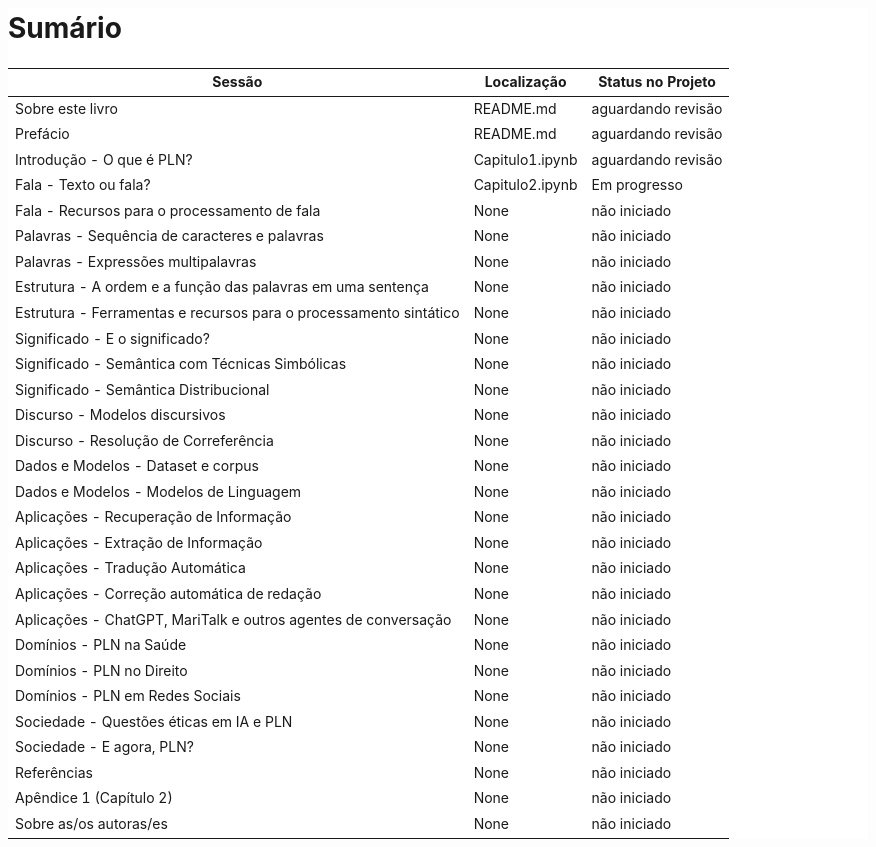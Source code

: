 # Sumário

| Sessão         | Localização   | Status no Projeto  | 
|----------------|---------------|--------------------|
| Sobre este livro | README.md   | aguardando revisão |
| Prefácio | README.md   | aguardando revisão |
| Introdução - O que é PLN? | Capitulo1.ipynb   | aguardando revisão |
| Fala - Texto ou fala? | Capitulo2.ipynb   | Em progresso |
| Fala - Recursos para o processamento de fala | None   | não iniciado |
| Palavras - Sequência de caracteres e palavras | None   | não iniciado |
| Palavras - Expressões multipalavras | None   | não iniciado |
| Estrutura - A ordem e a função das palavras em uma sentença | None   | não iniciado |
| Estrutura - Ferramentas e recursos para o processamento sintático | None   | não iniciado |
| Significado - E o significado? | None   | não iniciado |
| Significado - Semântica com Técnicas Simbólicas | None   | não iniciado |
| Significado - Semântica Distribucional | None   | não iniciado |
| Discurso - Modelos discursivos | None   | não iniciado |
| Discurso - Resolução de Correferência | None   | não iniciado |
| Dados e Modelos - Dataset e corpus | None   | não iniciado |
| Dados e Modelos - Modelos de Linguagem | None   | não iniciado |
| Aplicações - Recuperação de Informação | None   | não iniciado |
| Aplicações - Extração de Informação | None   | não iniciado |
| Aplicações - Tradução Automática | None   | não iniciado |
| Aplicações - Correção automática de redação | None   | não iniciado |
| Aplicações - ChatGPT, MariTalk e outros agentes de conversação | None   | não iniciado |
| Domínios - PLN na Saúde | None   | não iniciado |
| Domínios - PLN no Direito | None   | não iniciado |
| Domínios - PLN em Redes Sociais | None   | não iniciado |
| Sociedade - Questões éticas em IA e PLN | None   | não iniciado |
| Sociedade - E agora, PLN? | None   | não iniciado |
| Referências | None   | não iniciado |
| Apêndice 1 (Capítulo 2) | None   | não iniciado |
| Sobre as/os autoras/es | None   | não iniciado |
